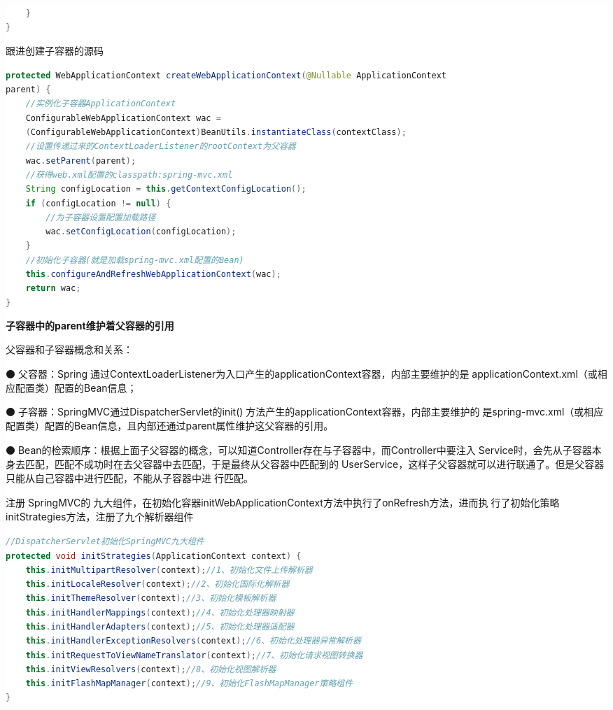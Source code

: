 ```java
	}
}
```

跟进创建子容器的源码

```java
protected WebApplicationContext createWebApplicationContext(@Nullable ApplicationContext 
parent) {
    //实例化子容器ApplicationContext
    ConfigurableWebApplicationContext wac = 
    (ConfigurableWebApplicationContext)BeanUtils.instantiateClass(contextClass);
    //设置传递过来的ContextLoaderListener的rootContext为父容器
    wac.setParent(parent);
    //获得web.xml配置的classpath:spring-mvc.xml
    String configLocation = this.getContextConfigLocation();
    if (configLocation != null) {
        //为子容器设置配置加载路径
        wac.setConfigLocation(configLocation);
    }
    //初始化子容器(就是加载spring-mvc.xml配置的Bean)
    this.configureAndRefreshWebApplicationContext(wac);
    return wac;
}
```

**子容器中的parent维护着父容器的引用** 

父容器和子容器概念和关系： 

⚫ 父容器：Spring 通过ContextLoaderListener为入口产生的applicationContext容器，内部主要维护的是 applicationContext.xml（或相应配置类）配置的Bean信息； 

⚫ 子容器：SpringMVC通过DispatcherServlet的init() 方法产生的applicationContext容器，内部主要维护的 是spring-mvc.xml（或相应配置类）配置的Bean信息，且内部还通过parent属性维护这父容器的引用。 

⚫ Bean的检索顺序：根据上面子父容器的概念，可以知道Controller存在与子容器中，而Controller中要注入 Service时，会先从子容器本身去匹配，匹配不成功时在去父容器中去匹配，于是最终从父容器中匹配到的 UserService，这样子父容器就可以进行联通了。但是父容器只能从自己容器中进行匹配，不能从子容器中进 行匹配。

注册 SpringMVC的 九大组件，在初始化容器initWebApplicationContext方法中执行了onRefresh方法，进而执 行了初始化策略initStrategies方法，注册了九个解析器组件

```java
//DispatcherServlet初始化SpringMVC九大组件
protected void initStrategies(ApplicationContext context) {
    this.initMultipartResolver(context);//1、初始化文件上传解析器
    this.initLocaleResolver(context);//2、初始化国际化解析器
    this.initThemeResolver(context);//3、初始化模板解析器
    this.initHandlerMappings(context);//4、初始化处理器映射器
    this.initHandlerAdapters(context);//5、初始化处理器适配器
    this.initHandlerExceptionResolvers(context);//6、初始化处理器异常解析器
    this.initRequestToViewNameTranslator(context);//7、初始化请求视图转换器
    this.initViewResolvers(context);//8、初始化视图解析器
    this.initFlashMapManager(context);//9、初始化FlashMapManager策略组件
}
```
